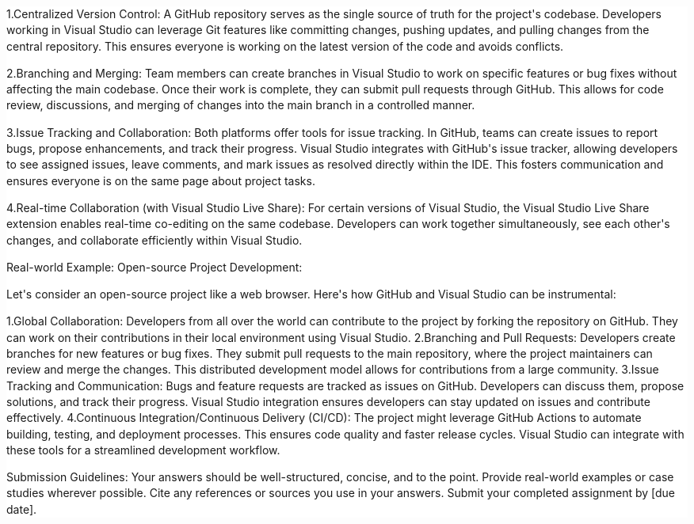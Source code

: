 1.Centralized Version Control:  A GitHub repository serves as the single source of truth for the project's codebase. Developers working in Visual Studio can leverage Git features like committing changes, pushing updates, and pulling changes from the central repository. This ensures everyone is working on the latest version of the code and avoids conflicts.

2.Branching and Merging:  Team members can create branches in Visual Studio to work on specific features or bug fixes without affecting the main codebase. Once their work is complete, they can submit pull requests through GitHub. This allows for code review, discussions, and merging of changes into the main branch in a controlled manner.

3.Issue Tracking and Collaboration:  Both platforms offer tools for issue tracking.  In GitHub, teams can create issues to report bugs, propose enhancements, and track their progress. Visual Studio integrates with GitHub's issue tracker, allowing developers to see assigned issues, leave comments, and mark issues as resolved directly within the IDE.  This fosters communication and ensures everyone is on the same page about project tasks.

4.Real-time Collaboration (with Visual Studio Live Share):  For certain versions of Visual Studio, the Visual Studio Live Share extension enables real-time co-editing on the same codebase. Developers can work together simultaneously, see each other's changes, and collaborate efficiently within Visual Studio.

Real-world Example: Open-source Project Development:

Let's consider an open-source project like a web browser. Here's how GitHub and Visual Studio can be instrumental:

1.Global Collaboration: Developers from all over the world can contribute to the project by forking the repository on GitHub. They can work on their contributions in their local environment using Visual Studio.
2.Branching and Pull Requests: Developers create branches for new features or bug fixes. They submit pull requests to the main repository, where the project maintainers can review and merge the changes. This distributed development model allows for contributions from a large community.
3.Issue Tracking and Communication: Bugs and feature requests are tracked as issues on GitHub. Developers can discuss them, propose solutions, and track their progress. Visual Studio integration ensures developers can stay updated on issues and contribute effectively.
4.Continuous Integration/Continuous Delivery (CI/CD): The project might leverage GitHub Actions to automate building, testing, and deployment processes. This ensures code quality and faster release cycles. Visual Studio can integrate with these tools for a streamlined development workflow.




Submission Guidelines:
Your answers should be well-structured, concise, and to the point.
Provide real-world examples or case studies wherever possible.
Cite any references or sources you use in your answers.
Submit your completed assignment by [due date].
